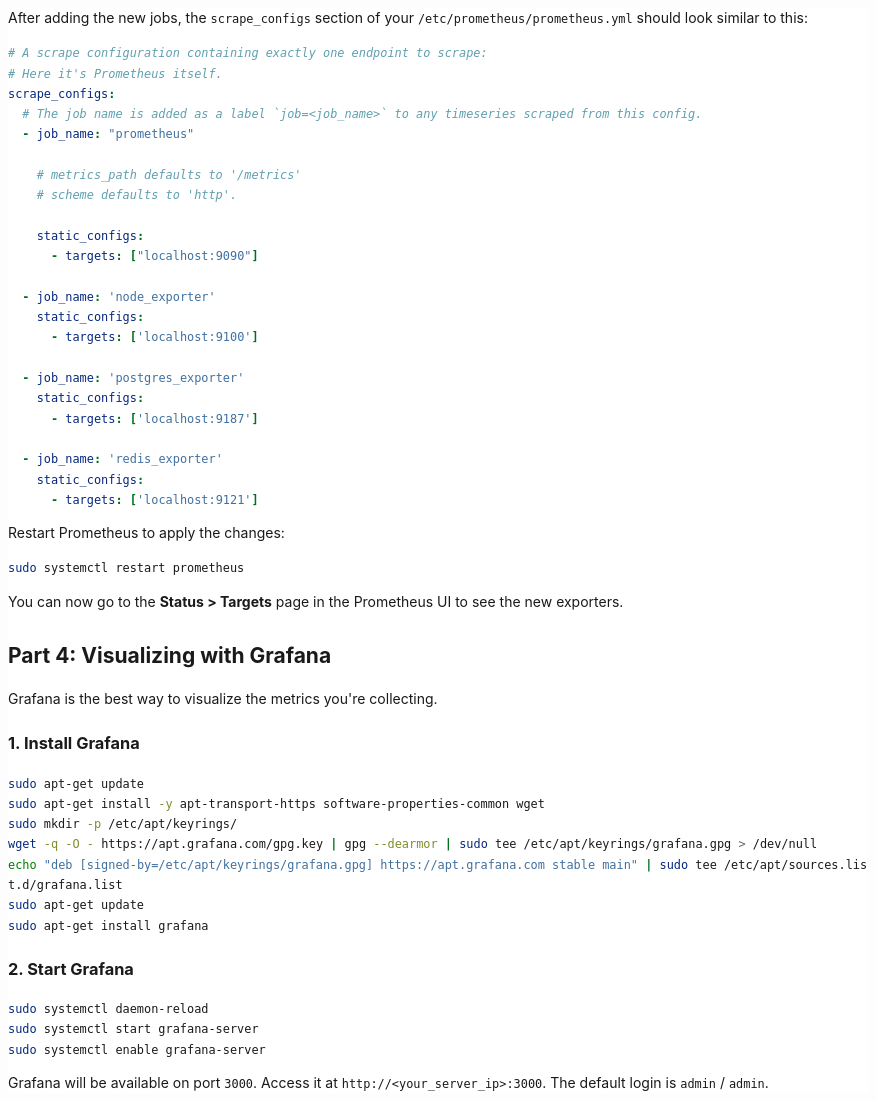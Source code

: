 After adding the new jobs, the `scrape_configs` section of your `/etc/prometheus/prometheus.yml` should look similar to this:

```yaml
# A scrape configuration containing exactly one endpoint to scrape:
# Here it's Prometheus itself.
scrape_configs:
  # The job name is added as a label `job=<job_name>` to any timeseries scraped from this config.
  - job_name: "prometheus"

    # metrics_path defaults to '/metrics'
    # scheme defaults to 'http'.

    static_configs:
      - targets: ["localhost:9090"]

  - job_name: 'node_exporter'
    static_configs:
      - targets: ['localhost:9100']

  - job_name: 'postgres_exporter'
    static_configs:
      - targets: ['localhost:9187']

  - job_name: 'redis_exporter'
    static_configs:
      - targets: ['localhost:9121']
```

Restart Prometheus to apply the changes:
```bash
sudo systemctl restart prometheus
```

You can now go to the **Status > Targets** page in the Prometheus UI to see the new exporters.

## Part 4: Visualizing with Grafana

Grafana is the best way to visualize the metrics you're collecting.

### 1. Install Grafana
```bash
sudo apt-get update
sudo apt-get install -y apt-transport-https software-properties-common wget
sudo mkdir -p /etc/apt/keyrings/
wget -q -O - https://apt.grafana.com/gpg.key | gpg --dearmor | sudo tee /etc/apt/keyrings/grafana.gpg > /dev/null
echo "deb [signed-by=/etc/apt/keyrings/grafana.gpg] https://apt.grafana.com stable main" | sudo tee /etc/apt/sources.list.d/grafana.list
sudo apt-get update
sudo apt-get install grafana
```

### 2. Start Grafana
```bash
sudo systemctl daemon-reload
sudo systemctl start grafana-server
sudo systemctl enable grafana-server
```
Grafana will be available on port `3000`. Access it at `http://<your_server_ip>:3000`. The default login is `admin` / `admin`.
